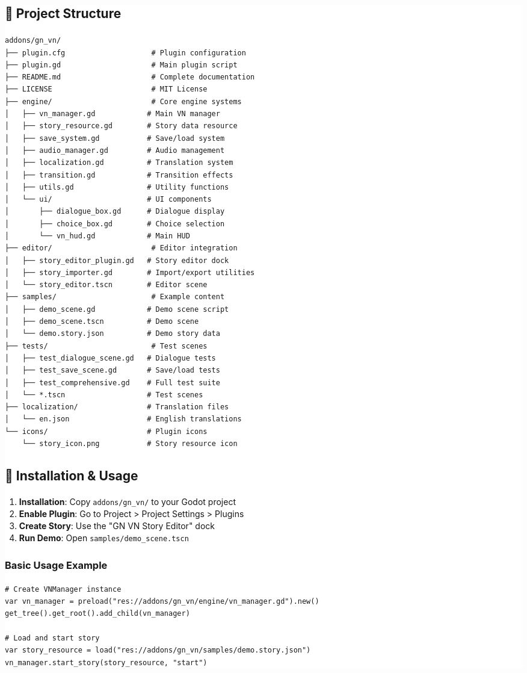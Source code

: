 ## 📁 Project Structure

```
addons/gn_vn/
├── plugin.cfg                    # Plugin configuration
├── plugin.gd                     # Main plugin script
├── README.md                     # Complete documentation
├── LICENSE                       # MIT License
├── engine/                       # Core engine systems
│   ├── vn_manager.gd            # Main VN manager
│   ├── story_resource.gd        # Story data resource
│   ├── save_system.gd           # Save/load system
│   ├── audio_manager.gd         # Audio management
│   ├── localization.gd          # Translation system
│   ├── transition.gd            # Transition effects
│   ├── utils.gd                 # Utility functions
│   └── ui/                      # UI components
│       ├── dialogue_box.gd      # Dialogue display
│       ├── choice_box.gd        # Choice selection
│       └── vn_hud.gd            # Main HUD
├── editor/                       # Editor integration
│   ├── story_editor_plugin.gd   # Story editor dock
│   ├── story_importer.gd        # Import/export utilities
│   └── story_editor.tscn        # Editor scene
├── samples/                      # Example content
│   ├── demo_scene.gd            # Demo scene script
│   ├── demo_scene.tscn          # Demo scene
│   └── demo.story.json          # Demo story data
├── tests/                        # Test scenes
│   ├── test_dialogue_scene.gd   # Dialogue tests
│   ├── test_save_scene.gd       # Save/load tests
│   ├── test_comprehensive.gd    # Full test suite
│   └── *.tscn                   # Test scenes
├── localization/                # Translation files
│   └── en.json                  # English translations
└── icons/                       # Plugin icons
    └── story_icon.png           # Story resource icon
```

## 🚀 Installation & Usage

1. **Installation**: Copy `addons/gn_vn/` to your Godot project
2. **Enable Plugin**: Go to Project > Project Settings > Plugins
3. **Create Story**: Use the "GN VN Story Editor" dock
4. **Run Demo**: Open `samples/demo_scene.tscn`

### Basic Usage Example

```gdscript
# Create VNManager instance
var vn_manager = preload("res://addons/gn_vn/engine/vn_manager.gd").new()
get_tree().get_root().add_child(vn_manager)

# Load and start story
var story_resource = load("res://addons/gn_vn/samples/demo.story.json")
vn_manager.start_story(story_resource, "start")
```
